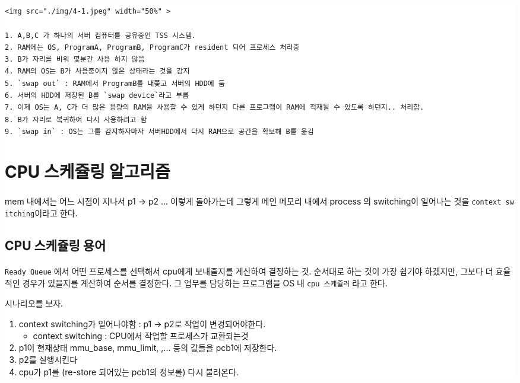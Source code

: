    <img src="./img/4-1.jpeg" width="50%" >

    1. A,B,C 가 하나의 서버 컴퓨터를 공유중인 TSS 시스템.
    2. RAM에는 OS, ProgramA, ProgramB, ProgramC가 resident 되어 프로세스 처리중
    3. B가 자리를 비워 몇분간 사용 하지 않음
    4. RAM의 OS는 B가 사용중이지 않은 상태라는 것을 감지
    5. `swap out` : RAM에서 ProgramB를 내쫓고 서버의 HDD에 둠
    6. 서버의 HDD에 저장된 B를 `swap device`라고 부름
    7. 이제 OS는 A, C가 더 많은 용량의 RAM을 사용할 수 있게 하던지 다른 프로그램이 RAM에 적재될 수 있도록 하던지.. 처리함.
    8. B가 자리로 복귀하여 다시 사용하려고 함
    9. `swap in` : OS는 그를 감지하자마자 서버HDD에서 다시 RAM으로 공간을 확보해 B를 옮김

# CPU 스케쥴링 알고리즘

mem 내에서는 어느 시점이 지나서 p1 -> p2 ... 이렇게 돌아가는데 그렇게 메인 메모리 내에서 process 의 switching이 일어나는 것을 `context switching`이라고 한다.

## CPU 스케쥴링 용어

`Ready Queue` 에서 어떤 프로세스를 선택해서 cpu에게 보내줄지를 계산하여 결정하는 것. 순서대로 하는 것이 가장 쉽기야 하겠지만, 그보다 더 효율적인 경우가 있을지를 계산하여 순서를 결정한다. 그 업무를 담당하는 프로그램을 OS 내 `cpu 스케쥴러` 라고 한다.

시나리오를 보자.

1. context switching가 일어나야함 : p1 -> p2로 작업이 변경되어야한다.
    - context switching : CPU에서 작업할 프로세스가 교환되는것
2. p1이 현재상태 mmu_base, mmu_limit, ,... 등의 값들을 pcb1에 저장한다.
3. p2를 실행시킨다
4. cpu가 p1를 (re-store 되어있는 pcb1의 정보를) 다시 불러온다.

